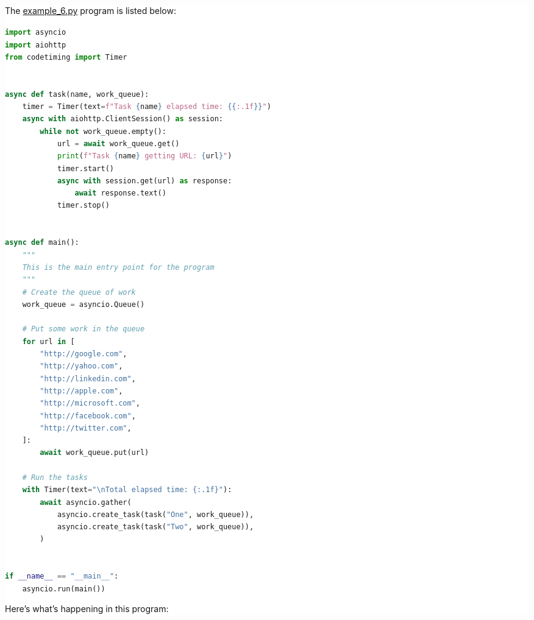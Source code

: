 The [example_6.py](src/example_6.py) program is listed below:

```python
import asyncio
import aiohttp
from codetiming import Timer


async def task(name, work_queue):
    timer = Timer(text=f"Task {name} elapsed time: {{:.1f}}")
    async with aiohttp.ClientSession() as session:
        while not work_queue.empty():
            url = await work_queue.get()
            print(f"Task {name} getting URL: {url}")
            timer.start()
            async with session.get(url) as response:
                await response.text()
            timer.stop()


async def main():
    """
    This is the main entry point for the program
    """
    # Create the queue of work
    work_queue = asyncio.Queue()

    # Put some work in the queue
    for url in [
        "http://google.com",
        "http://yahoo.com",
        "http://linkedin.com",
        "http://apple.com",
        "http://microsoft.com",
        "http://facebook.com",
        "http://twitter.com",
    ]:
        await work_queue.put(url)

    # Run the tasks
    with Timer(text="\nTotal elapsed time: {:.1f}"):
        await asyncio.gather(
            asyncio.create_task(task("One", work_queue)),
            asyncio.create_task(task("Two", work_queue)),
        )


if __name__ == "__main__":
    asyncio.run(main())
```

Here’s what’s happening in this program:
